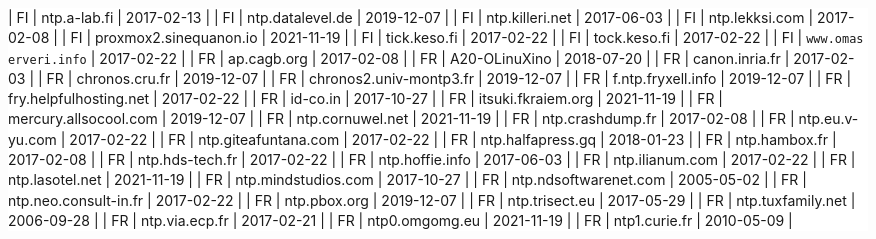 | FI | ntp.a-lab.fi | 2017-02-13 |
| FI | ntp.datalevel.de | 2019-12-07 |
| FI | ntp.killeri.net | 2017-06-03 |
| FI | ntp.lekksi.com | 2017-02-08 |
| FI | proxmox2.sinequanon.io | 2021-11-19 |
| FI | tick.keso.fi | 2017-02-22 |
| FI | tock.keso.fi | 2017-02-22 |
| FI | `www.omaserveri.info` | 2017-02-22 |
| FR | ap.cagb.org | 2017-02-08 |
| FR | A20-OLinuXino | 2018-07-20 |
| FR | canon.inria.fr | 2017-02-03 |
| FR | chronos.cru.fr | 2019-12-07 |
| FR | chronos2.univ-montp3.fr | 2019-12-07 |
| FR | f.ntp.fryxell.info | 2019-12-07 |
| FR | fry.helpfulhosting.net | 2017-02-22 |
| FR | id-co.in | 2017-10-27 |
| FR | itsuki.fkraiem.org | 2021-11-19 |
| FR | mercury.allsocool.com | 2019-12-07 |
| FR | ntp.cornuwel.net | 2021-11-19 |
| FR | ntp.crashdump.fr | 2017-02-08 |
| FR | ntp.eu.v-yu.com | 2017-02-22 |
| FR | ntp.giteafuntana.com | 2017-02-22 |
| FR | ntp.halfapress.gq | 2018-01-23 |
| FR | ntp.hambox.fr | 2017-02-08 |
| FR | ntp.hds-tech.fr | 2017-02-22 |
| FR | ntp.hoffie.info | 2017-06-03 |
| FR | ntp.ilianum.com | 2017-02-22 |
| FR | ntp.lasotel.net | 2021-11-19 |
| FR | ntp.mindstudios.com | 2017-10-27 |
| FR | ntp.ndsoftwarenet.com | 2005-05-02 |
| FR | ntp.neo.consult-in.fr | 2017-02-22 |
| FR | ntp.pbox.org | 2019-12-07 |
| FR | ntp.trisect.eu | 2017-05-29 |
| FR | ntp.tuxfamily.net | 2006-09-28 |
| FR | ntp.via.ecp.fr | 2017-02-21 |
| FR | ntp0.omgomg.eu | 2021-11-19 |
| FR | ntp1.curie.fr | 2010-05-09 |